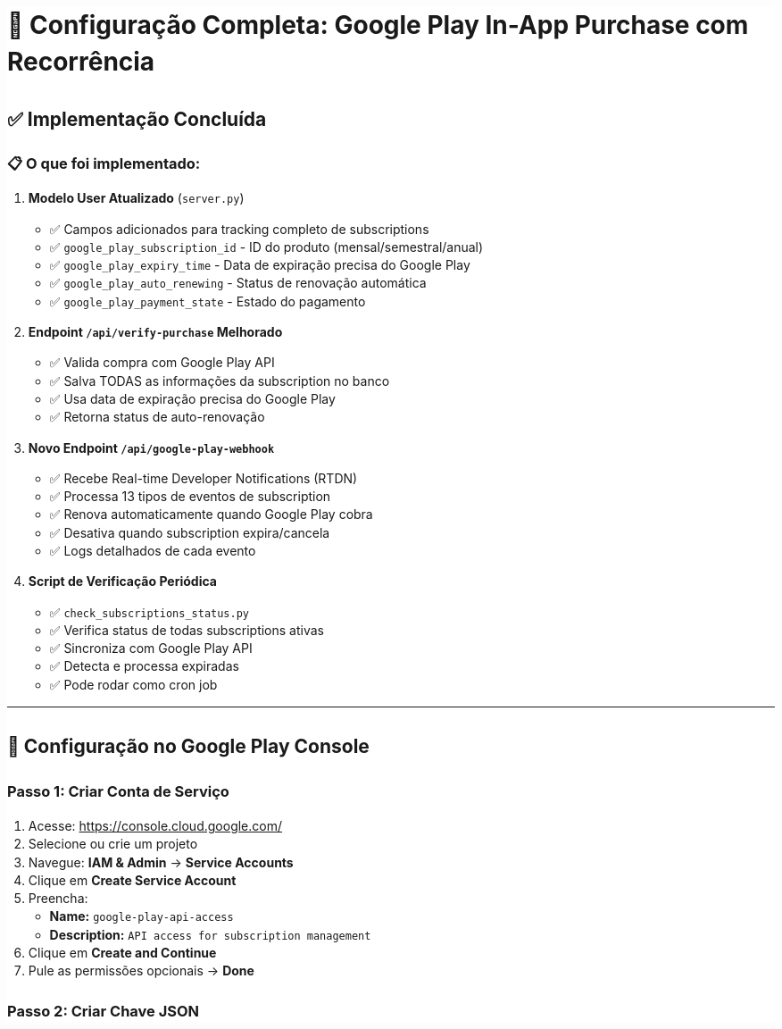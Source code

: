 # 🔄 Configuração Completa: Google Play In-App Purchase com Recorrência

## ✅ Implementação Concluída

### 📋 O que foi implementado:

1. **Modelo User Atualizado** (`server.py`)
   - ✅ Campos adicionados para tracking completo de subscriptions
   - ✅ `google_play_subscription_id` - ID do produto (mensal/semestral/anual)
   - ✅ `google_play_expiry_time` - Data de expiração precisa do Google Play
   - ✅ `google_play_auto_renewing` - Status de renovação automática
   - ✅ `google_play_payment_state` - Estado do pagamento

2. **Endpoint `/api/verify-purchase` Melhorado**
   - ✅ Valida compra com Google Play API
   - ✅ Salva TODAS as informações da subscription no banco
   - ✅ Usa data de expiração precisa do Google Play
   - ✅ Retorna status de auto-renovação

3. **Novo Endpoint `/api/google-play-webhook`**
   - ✅ Recebe Real-time Developer Notifications (RTDN)
   - ✅ Processa 13 tipos de eventos de subscription
   - ✅ Renova automaticamente quando Google Play cobra
   - ✅ Desativa quando subscription expira/cancela
   - ✅ Logs detalhados de cada evento

4. **Script de Verificação Periódica**
   - ✅ `check_subscriptions_status.py`
   - ✅ Verifica status de todas subscriptions ativas
   - ✅ Sincroniza com Google Play API
   - ✅ Detecta e processa expiradas
   - ✅ Pode rodar como cron job

---

## 🔧 Configuração no Google Play Console

### **Passo 1: Criar Conta de Serviço**

1. Acesse: https://console.cloud.google.com/
2. Selecione ou crie um projeto
3. Navegue: **IAM & Admin** → **Service Accounts**
4. Clique em **Create Service Account**
5. Preencha:
   - **Name:** `google-play-api-access`
   - **Description:** `API access for subscription management`
6. Clique em **Create and Continue**
7. Pule as permissões opcionais → **Done**

### **Passo 2: Criar Chave JSON**
